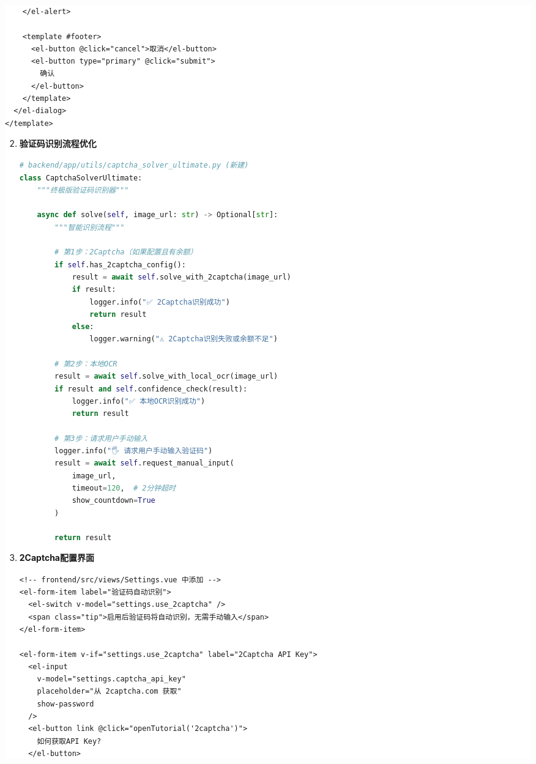    ```vue
       </el-alert>
       
       <template #footer>
         <el-button @click="cancel">取消</el-button>
         <el-button type="primary" @click="submit">
           确认
         </el-button>
       </template>
     </el-dialog>
   </template>
   ```

2. **验证码识别流程优化**
   ```python
   # backend/app/utils/captcha_solver_ultimate.py (新建)
   class CaptchaSolverUltimate:
       """终极版验证码识别器"""
       
       async def solve(self, image_url: str) -> Optional[str]:
           """智能识别流程"""
           
           # 第1步：2Captcha（如果配置且有余额）
           if self.has_2captcha_config():
               result = await self.solve_with_2captcha(image_url)
               if result:
                   logger.info("✅ 2Captcha识别成功")
                   return result
               else:
                   logger.warning("⚠️ 2Captcha识别失败或余额不足")
           
           # 第2步：本地OCR
           result = await self.solve_with_local_ocr(image_url)
           if result and self.confidence_check(result):
               logger.info("✅ 本地OCR识别成功")
               return result
           
           # 第3步：请求用户手动输入
           logger.info("🖐️ 请求用户手动输入验证码")
           result = await self.request_manual_input(
               image_url,
               timeout=120,  # 2分钟超时
               show_countdown=True
           )
           
           return result
   ```

3. **2Captcha配置界面**
   ```vue
   <!-- frontend/src/views/Settings.vue 中添加 -->
   <el-form-item label="验证码自动识别">
     <el-switch v-model="settings.use_2captcha" />
     <span class="tip">启用后验证码将自动识别，无需手动输入</span>
   </el-form-item>
   
   <el-form-item v-if="settings.use_2captcha" label="2Captcha API Key">
     <el-input
       v-model="settings.captcha_api_key"
       placeholder="从 2captcha.com 获取"
       show-password
     />
     <el-button link @click="openTutorial('2captcha')">
       如何获取API Key?
     </el-button>
   ```